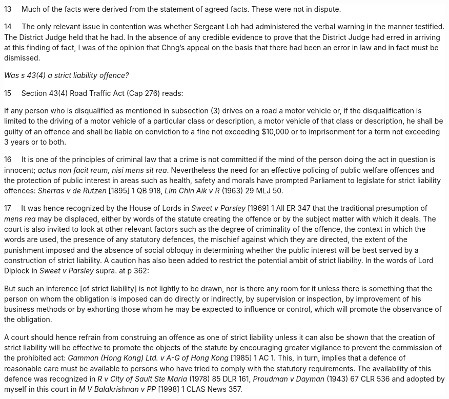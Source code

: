 
13     Much of the facts were derived from the statement of agreed facts. These were not in dispute. 

14     The only relevant issue in contention was whether Sergeant Loh had administered the verbal warning in the manner testified. The District Judge held that he had. In the absence of any credible evidence to prove that the District Judge had erred in arriving at this finding of fact, I was of the opinion that Chng’s appeal on the basis that there had been an error in law and in fact must be dismissed. 

_Was s 43(4) a strict liability offence?_ 

15     Section 43(4) Road Traffic Act (Cap 276) reads: 

 If any person who is disqualified as mentioned in subsection (3) drives on a road a motor vehicle or, if the disqualification is limited to the driving of a motor vehicle of a particular class or description, a motor vehicle of that class or description, he shall be guilty of an offence and shall be liable on conviction to a fine not exceeding $10,000 or to imprisonment for a term not exceeding 3 years or to both. 

16     It is one of the principles of criminal law that a crime is not committed if the mind of the person doing the act in question is innocent; _actus non facit reum, nisi mens sit rea_. Nevertheless the need for an effective policing of public welfare offences and the protection of public interest in areas such as health, safety and morals have prompted Parliament to legislate for strict liability offences: _Sherras v de Rutzen_ [1895] 1 QB 918, _Lim Chin Aik v R_ (1963) 29 MLJ 50. 

17     It was hence recognized by the House of Lords in _Sweet v Parsley_ [1969] 1 All ER 347 that the traditional presumption of _mens rea_ may be displaced, either by words of the statute creating the offence or by the subject matter with which it deals. The court is also invited to look at other relevant factors such as the degree of criminality of the offence, the context in which the words are used, the presence of any statutory defences, the mischief against which they are directed, the extent of the punishment imposed and the absence of social obloquy in determining whether the public interest will be best served by a construction of strict liability. A caution has also been added to restrict the potential ambit of strict liability. In the words of Lord Diplock in _Sweet v Parsley_ supra. at p 362: 

 But such an inference [of strict liability] is not lightly to be drawn, nor is there any room for it unless there is something that the person on whom the obligation is imposed can do directly or indirectly, by supervision or inspection, by improvement of his business methods or by exhorting those whom he may be expected to influence or control, which will promote the observance of the obligation. 

A court should hence refrain from construing an offence as one of strict liability unless it can also be shown that the creation of strict liability will be effective to promote the objects of the statute by encouraging greater vigilance to prevent the commission of the prohibited act: _Gammon (Hong Kong) Ltd. v A-G of Hong Kong_ [1985] 1 AC 1. This, in turn, implies that a defence of reasonable care must be available to persons who have tried to comply with the statutory requirements. The availability of this defence was recognized in _R v City of Sault Ste Maria_ (1978) 85 DLR 161, _Proudman v Dayman_ (1943) 67 CLR 536 and adopted by myself in this court in _M V Balakrishnan v PP_ [1998] 1 CLAS News 357. 

